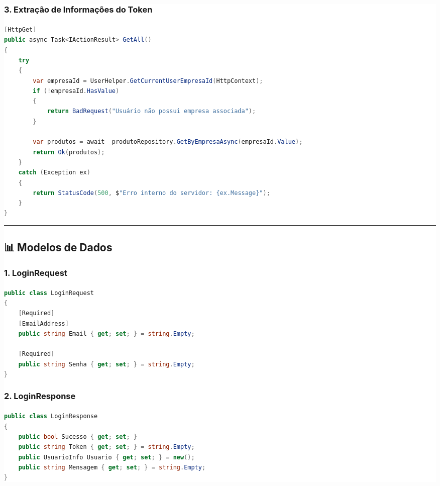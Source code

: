 ### **3. Extração de Informações do Token**
```csharp
[HttpGet]
public async Task<IActionResult> GetAll()
{
    try
    {
        var empresaId = UserHelper.GetCurrentUserEmpresaId(HttpContext);
        if (!empresaId.HasValue)
        {
            return BadRequest("Usuário não possui empresa associada");
        }

        var produtos = await _produtoRepository.GetByEmpresaAsync(empresaId.Value);
        return Ok(produtos);
    }
    catch (Exception ex)
    {
        return StatusCode(500, $"Erro interno do servidor: {ex.Message}");
    }
}
```

---

## 📊 **Modelos de Dados**

### **1. LoginRequest**
```csharp
public class LoginRequest
{
    [Required]
    [EmailAddress]
    public string Email { get; set; } = string.Empty;

    [Required]
    public string Senha { get; set; } = string.Empty;
}
```

### **2. LoginResponse**
```csharp
public class LoginResponse
{
    public bool Sucesso { get; set; }
    public string Token { get; set; } = string.Empty;
    public UsuarioInfo Usuario { get; set; } = new();
    public string Mensagem { get; set; } = string.Empty;
}
```
